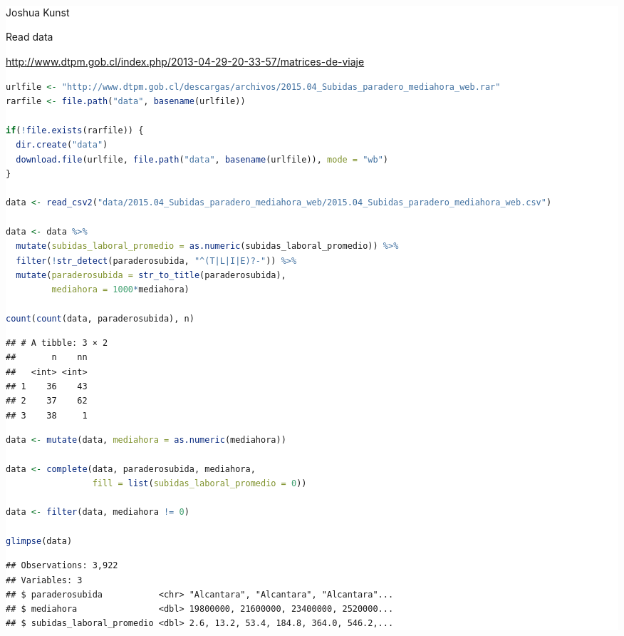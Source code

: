 # 
Joshua Kunst  




Read data

http://www.dtpm.gob.cl/index.php/2013-04-29-20-33-57/matrices-de-viaje


```r
urlfile <- "http://www.dtpm.gob.cl/descargas/archivos/2015.04_Subidas_paradero_mediahora_web.rar"
rarfile <- file.path("data", basename(urlfile))

if(!file.exists(rarfile)) {
  dir.create("data")
  download.file(urlfile, file.path("data", basename(urlfile)), mode = "wb")
}

data <- read_csv2("data/2015.04_Subidas_paradero_mediahora_web/2015.04_Subidas_paradero_mediahora_web.csv")
 
data <- data %>% 
  mutate(subidas_laboral_promedio = as.numeric(subidas_laboral_promedio)) %>% 
  filter(!str_detect(paraderosubida, "^(T|L|I|E)?-")) %>% 
  mutate(paraderosubida = str_to_title(paraderosubida),
         mediahora = 1000*mediahora)

count(count(data, paraderosubida), n)
```

```
## # A tibble: 3 × 2
##       n    nn
##   <int> <int>
## 1    36    43
## 2    37    62
## 3    38     1
```

```r
data <- mutate(data, mediahora = as.numeric(mediahora))

data <- complete(data, paraderosubida, mediahora,
                 fill = list(subidas_laboral_promedio = 0)) 

data <- filter(data, mediahora != 0)

glimpse(data)
```

```
## Observations: 3,922
## Variables: 3
## $ paraderosubida           <chr> "Alcantara", "Alcantara", "Alcantara"...
## $ mediahora                <dbl> 19800000, 21600000, 23400000, 2520000...
## $ subidas_laboral_promedio <dbl> 2.6, 13.2, 53.4, 184.8, 364.0, 546.2,...
```

